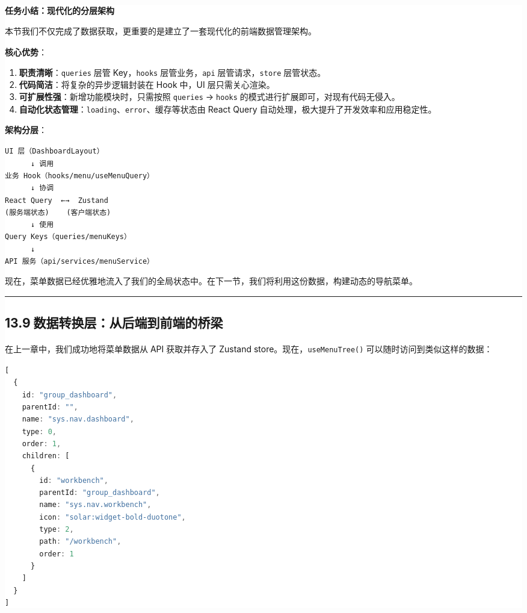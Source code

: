 **任务小结：现代化的分层架构**

本节我们不仅完成了数据获取，更重要的是建立了一套现代化的前端数据管理架构。

**核心优势**：

1.  **职责清晰**：`queries` 层管 Key，`hooks` 层管业务，`api` 层管请求，`store` 层管状态。
2.  **代码简洁**：将复杂的异步逻辑封装在 Hook 中，UI 层只需关心渲染。
3.  **可扩展性强**：新增功能模块时，只需按照 `queries` -> `hooks` 的模式进行扩展即可，对现有代码无侵入。
4.  **自动化状态管理**：`loading`、`error`、缓存等状态由 React Query 自动处理，极大提升了开发效率和应用稳定性。

**架构分层**：

```
UI 层（DashboardLayout）
      ↓ 调用
业务 Hook（hooks/menu/useMenuQuery）
      ↓ 协调
React Query  ←→  Zustand
(服务端状态)    (客户端状态)
      ↓ 使用
Query Keys（queries/menuKeys）
      ↓
API 服务（api/services/menuService）
```

现在，菜单数据已经优雅地流入了我们的全局状态中。在下一节，我们将利用这份数据，构建动态的导航菜单。

---
## **13.9 数据转换层：从后端到前端的桥梁**

在上一章中，我们成功地将菜单数据从 API 获取并存入了 Zustand store。现在，`useMenuTree()` 可以随时访问到类似这样的数据：

```typescript
[
  {
    id: "group_dashboard",
    parentId: "",
    name: "sys.nav.dashboard",
    type: 0,
    order: 1,
    children: [
      {
        id: "workbench",
        parentId: "group_dashboard",
        name: "sys.nav.workbench",
        icon: "solar:widget-bold-duotone",
        type: 2,
        path: "/workbench",
        order: 1
      }
    ]
  }
]
```
